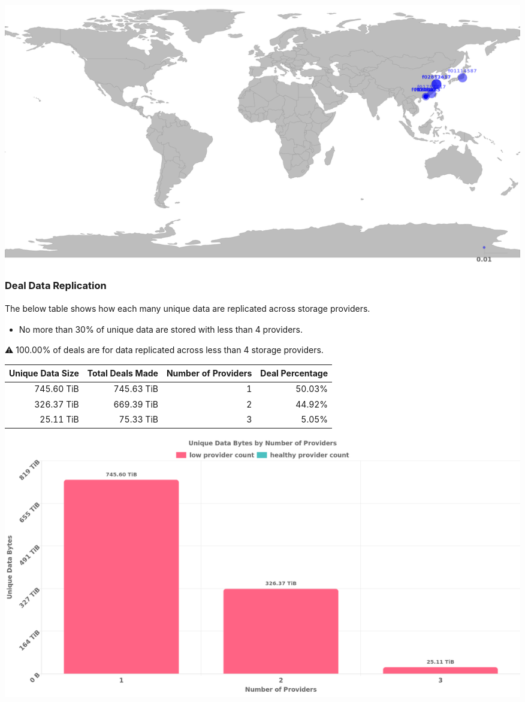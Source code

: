 <img src="https://raw.githubusercontent.com/data-preservation-programs/filplus-checker-assets/main/filecoin-project/filecoin-plus-large-datasets/issues/1727/1700185847609.png"/>

### Deal Data Replication
The below table shows how each many unique data are replicated across storage providers.

- No more than 30% of unique data are stored with less than 4 providers.

⚠️ 100.00% of deals are for data replicated across less than 4 storage providers.

| Unique Data Size | Total Deals Made | Number of Providers | Deal Percentage |
| ---------------: | ---------------: | ------------------: | --------------: |
|       745.60 TiB |       745.63 TiB |                   1 |          50.03% |
|       326.37 TiB |       669.39 TiB |                   2 |          44.92% |
|        25.11 TiB |        75.33 TiB |                   3 |           5.05% |

<img src="https://raw.githubusercontent.com/data-preservation-programs/filplus-checker-assets/main/filecoin-project/filecoin-plus-large-datasets/issues/1727/1700185848403.png"/>
